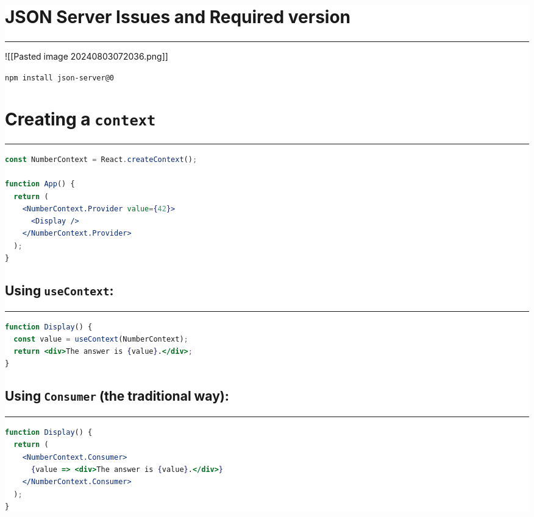 

# JSON Server Issues and Required version
---

![[Pasted image 20240803072036.png]]


```BaSH
npm install json-server@0
```





# Creating a `context`
---
```jsx
const NumberContext = React.createContext();

function App() {
  return (
    <NumberContext.Provider value={42}>
      <Display />
    </NumberContext.Provider>
  );
}
```


## **Using `useContext`**:
---
```jsx
function Display() {
  const value = useContext(NumberContext);
  return <div>The answer is {value}.</div>;
}

```


## **Using `Consumer` (the traditional way)**:
---
```jsx
function Display() {
  return (
    <NumberContext.Consumer>
      {value => <div>The answer is {value}.</div>}
    </NumberContext.Consumer>
  );
}
```
